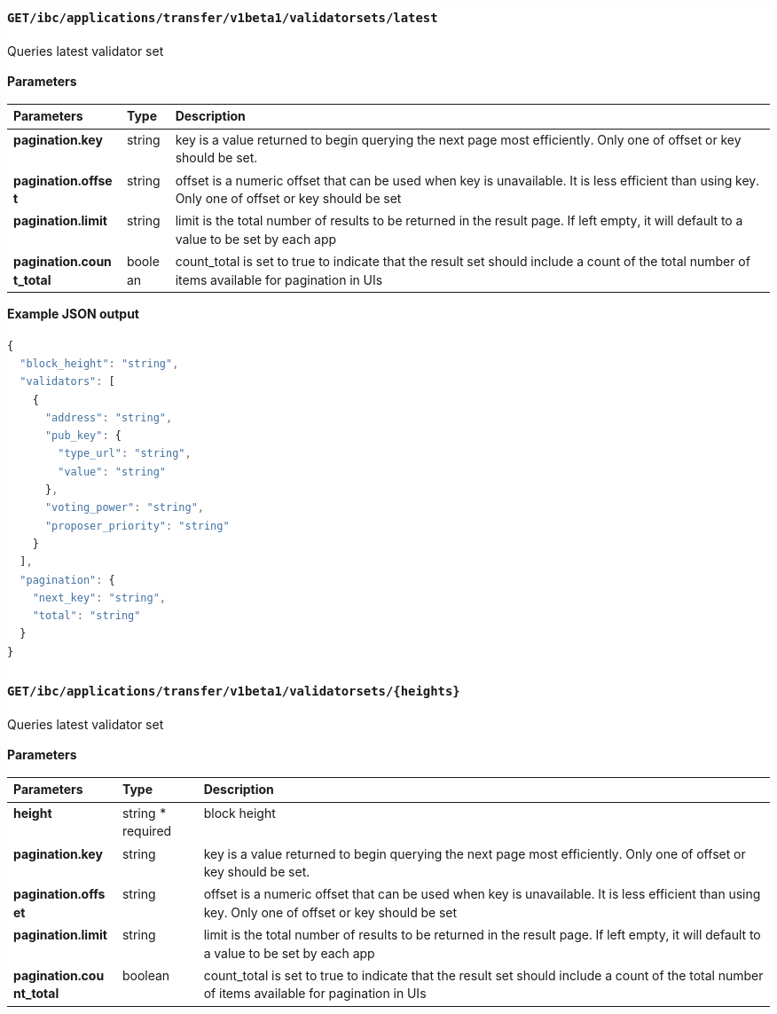 ### **`GET/ibc/applications/transfer/v1beta1/validatorsets/latest`**

Queries latest validator set

**Parameters**

| **Parameters** | Type | Description |
| :--- | :--- | :--- |
| **pagination.key** | string | key is a value returned to begin querying the next page most efficiently. Only one of offset or key should be set. |
| **pagination.offset** | string | offset is a numeric offset that can be used when key is unavailable. It is less efficient than using key. Only one of offset or key should be set |
| **pagination.limit** | string | limit is the total number of results to be returned in  the result page. If left empty, it will default to a value to be set by each app |
| **pagination.count\_total** | boolean | count\_total is set to true to indicate that the result set should include a count of the total number of items available for pagination in UIs |

**Example JSON output**

```javascript
{
  "block_height": "string",
  "validators": [
    {
      "address": "string",
      "pub_key": {
        "type_url": "string",
        "value": "string"
      },
      "voting_power": "string",
      "proposer_priority": "string"
    }
  ],
  "pagination": {
    "next_key": "string",
    "total": "string"
  }
}
```

### **`GET/ibc/applications/transfer/v1beta1/validatorsets/{heights}`**

Queries latest validator set

**Parameters**

| **Parameters** | Type | Description |
| :--- | :--- | :--- |
| **height** | string \* required | block height |
| **pagination.key** | string | key is a value returned to begin querying the next page most efficiently. Only one of offset or key should be set. |
| **pagination.offset** | string | offset is a numeric offset that can be used when key is unavailable. It is less efficient than using key. Only one of offset or key should be set |
| **pagination.limit** | string | limit is the total number of results to be returned in  the result page. If left empty, it will default to a value to be set by each app |
| **pagination.count\_total** | boolean | count\_total is set to true to indicate that the result set should include a count of the total number of items available for pagination in UIs |
